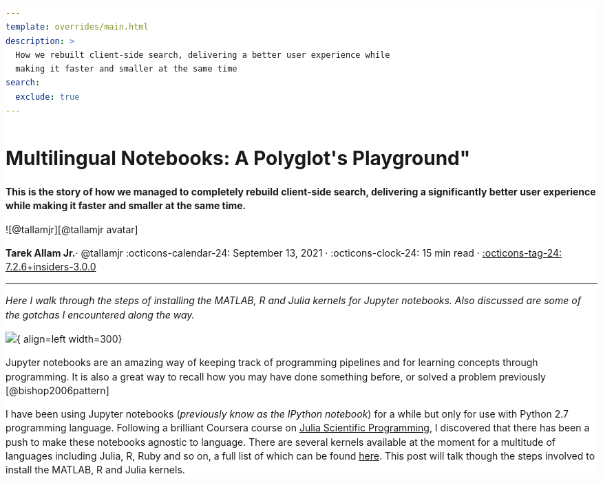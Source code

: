 ```yaml
---
template: overrides/main.html
description: >
  How we rebuilt client-side search, delivering a better user experience while
  making it faster and smaller at the same time
search:
  exclude: true
---
```


# Multilingual Notebooks: A Polyglot's Playground"

__This is the story of how we managed to completely rebuild client-side search,
delivering a significantly better user experience while making it faster and
smaller at the same time.__

<aside class="mdx-author" markdown>
![@tallamjr][@tallamjr avatar]

<span>__Tarek Allam Jr.__· @tallamjr</span>
<span>
:octicons-calendar-24: September 13, 2021 ·
:octicons-clock-24: 15 min read ·
[:octicons-tag-24: 7.2.6+insiders-3.0.0][insiders-3.0.0]
</span>
</aside>

  [@tallamjr avatar]: https://avatars.githubusercontent.com/tallamjr
  [insiders-3.0.0]: ../../insiders/changelog.md#3.0.0

---


*Here I walk through the steps of installing the MATLAB, R and Julia kernels for Jupyter
notebooks. Also discussed are some of the gotchas I encountered along the way.*

![](newprojectlist.png){ align=left width=300}







Jupyter notebooks are an amazing way of keeping track of programming pipelines
and for learning concepts through programming. It is also a great way to
recall how you may have done something before, or solved a problem previously [@bishop2006pattern]

I have been using Jupyter notebooks (*previously know as the IPython notebook*)
for a while but only for use with Python 2.7 programming language. Following a
brilliant Coursera course on [Julia Scientific Programming](https://www.coursera.org/learn/julia-programming/),
I discovered that there has been a push to make these notebooks agnostic to
language. There are several kernels available at the moment for a multitude of languages
including Julia, R, Ruby and so on, a full list of which can be found [here](https://github.com/ipython/ipython/wiki/IPython-kernels-for-other-languages).
This post will talk though the steps involved to install the MATLAB, R and Julia kernels.
